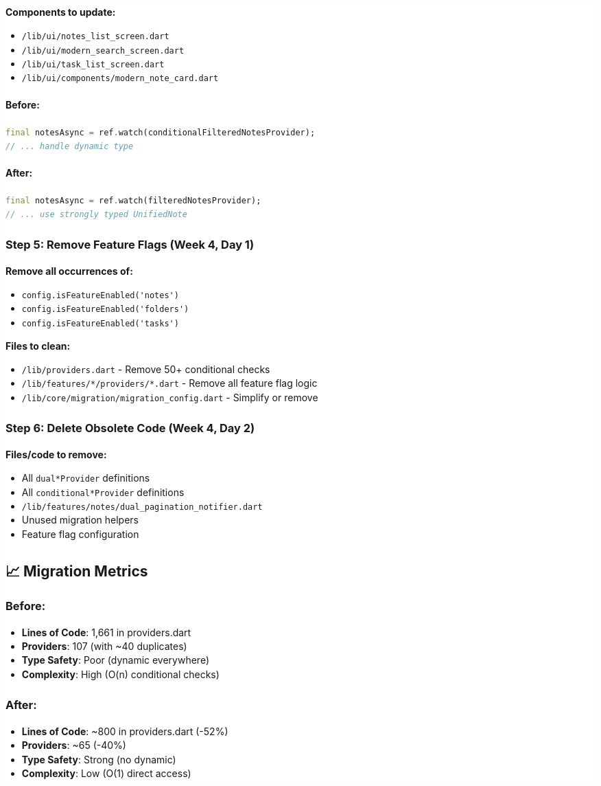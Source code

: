 **Components to update:**
- `/lib/ui/notes_list_screen.dart`
- `/lib/ui/modern_search_screen.dart`
- `/lib/ui/task_list_screen.dart`
- `/lib/ui/components/modern_note_card.dart`

#### Before:
```dart
final notesAsync = ref.watch(conditionalFilteredNotesProvider);
// ... handle dynamic type
```

#### After:
```dart
final notesAsync = ref.watch(filteredNotesProvider);
// ... use strongly typed UnifiedNote
```

### Step 5: Remove Feature Flags (Week 4, Day 1)

**Remove all occurrences of:**
- `config.isFeatureEnabled('notes')`
- `config.isFeatureEnabled('folders')`
- `config.isFeatureEnabled('tasks')`

**Files to clean:**
- `/lib/providers.dart` - Remove 50+ conditional checks
- `/lib/features/*/providers/*.dart` - Remove all feature flag logic
- `/lib/core/migration/migration_config.dart` - Simplify or remove

### Step 6: Delete Obsolete Code (Week 4, Day 2)

**Files/code to remove:**
- All `dual*Provider` definitions
- All `conditional*Provider` definitions
- `/lib/features/notes/dual_pagination_notifier.dart`
- Unused migration helpers
- Feature flag configuration

## 📈 Migration Metrics

### Before:
- **Lines of Code**: 1,661 in providers.dart
- **Providers**: 107 (with ~40 duplicates)
- **Type Safety**: Poor (dynamic everywhere)
- **Complexity**: High (O(n) conditional checks)

### After:
- **Lines of Code**: ~800 in providers.dart (-52%)
- **Providers**: ~65 (-40%)
- **Type Safety**: Strong (no dynamic)
- **Complexity**: Low (O(1) direct access)

